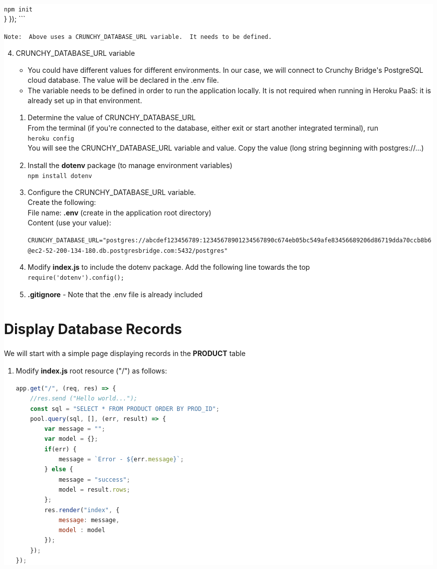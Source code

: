    ```npm init```  
      }
    });
    ```  
    
    Note:  Above uses a CRUNCHY_DATABASE_URL variable.  It needs to be defined.  
    
 4. CRUNCHY_DATABASE_URL variable  
    - You could have different values for different environments.  In our case, we will connect to Crunchy Bridge's PostgreSQL cloud database.  The value will be declared in the .env file.  
    - The variable needs to be defined in order to run the application locally.  It is not required when running in Heroku PaaS: it is already set up in that environment.  
    
    1. Determine the value of CRUNCHY_DATABASE_URL  
        From the terminal (if you're connected to the database, either exit or start another integrated terminal), run  
        ```heroku config```   
        You will see the CRUNCHY_DATABASE_URL variable and value.  Copy the value (long string beginning with postgres://...)  
        
    2. Install the **dotenv** package (to manage environment variables)  
       ```npm install dotenv```  
       
    3. Configure the CRUNCHY_DATABASE_URL variable.  
       Create the following:  
       File name: **.env**  (create in the application root directory)  
       Content (use your value):  
       ```
       CRUNCHY_DATABASE_URL="postgres://abcdef123456789:12345678901234567890c674eb05bc549afe83456689206d86719dda70ccb8b6@ec2-52-200-134-180.db.postgresbridge.com:5432/postgres"  
       ```  
       
     4. Modify **index.js** to include the dotenv package.  Add the following line towards the top  
        ```require('dotenv').config();```  
        
     5. **.gitignore** - Note that the .env file is already included  
     
# Display Database Records  
We will start with a simple page displaying records in the **PRODUCT** table  

1. Modify **index.js** root resource ("/") as follows:  
   ```js
   app.get("/", (req, res) => {
       //res.send ("Hello world...");
       const sql = "SELECT * FROM PRODUCT ORDER BY PROD_ID";
       pool.query(sql, [], (err, result) => {
           var message = "";
           var model = {};
           if(err) {
               message = `Error - ${err.message}`;
           } else {
               message = "success";
               model = result.rows;
           };
           res.render("index", {
               message: message,
               model : model
           });
       });
   });
   ```  
